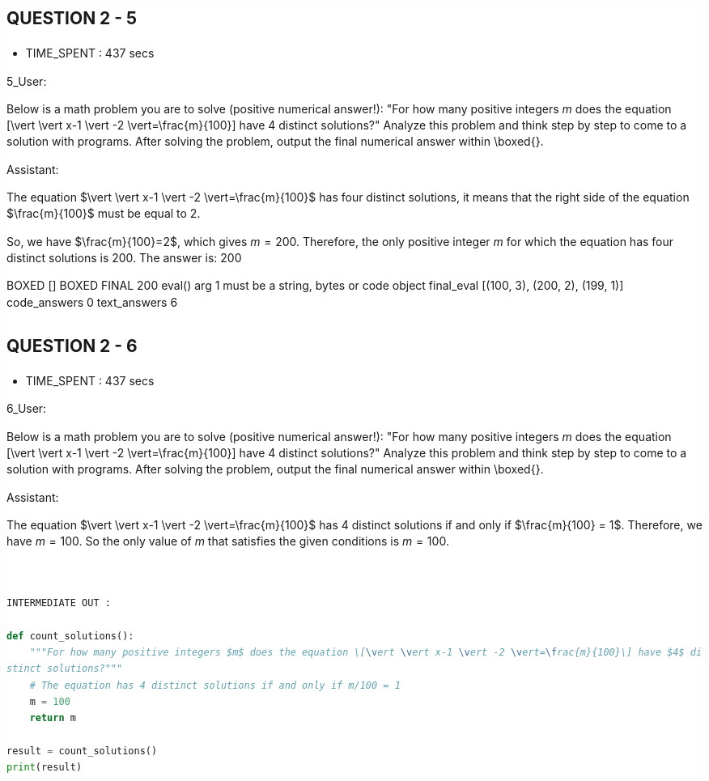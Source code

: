 
## QUESTION 2 - 5 
- TIME_SPENT : 437 secs

5_User:

Below is a math problem you are to solve (positive numerical answer!):
"For how many positive integers $m$ does the equation \[\vert \vert x-1 \vert -2 \vert=\frac{m}{100}\] have $4$ distinct solutions?"
Analyze this problem and think step by step to come to a solution with programs. After solving the problem, output the final numerical answer within \boxed{}.

Assistant:


The equation $\vert \vert x-1 \vert -2 \vert=\frac{m}{100}$ has four distinct solutions, it means that the right side of the equation $\frac{m}{100}$ must be equal to 2.

So, we have $\frac{m}{100}=2$, which gives $m=200$. Therefore, the only positive integer $m$ for which the equation has four distinct solutions is 200. The answer is: $200$

BOXED []
BOXED FINAL 200
eval() arg 1 must be a string, bytes or code object final_eval
[(100, 3), (200, 2), (199, 1)]
code_answers 0 text_answers 6



## QUESTION 2 - 6 
- TIME_SPENT : 437 secs

6_User:

Below is a math problem you are to solve (positive numerical answer!):
"For how many positive integers $m$ does the equation \[\vert \vert x-1 \vert -2 \vert=\frac{m}{100}\] have $4$ distinct solutions?"
Analyze this problem and think step by step to come to a solution with programs. After solving the problem, output the final numerical answer within \boxed{}.

Assistant:

 The equation $\vert \vert x-1 \vert -2 \vert=\frac{m}{100}$ has 4 distinct solutions if and only if $\frac{m}{100} = 1$.
Therefore, we have $m = 100$. So the only value of $m$ that satisfies the given conditions is $m = 100$.
```python


INTERMEDIATE OUT :

def count_solutions():
    """For how many positive integers $m$ does the equation \[\vert \vert x-1 \vert -2 \vert=\frac{m}{100}\] have $4$ distinct solutions?"""
    # The equation has 4 distinct solutions if and only if m/100 = 1
    m = 100
    return m

result = count_solutions()
print(result)
```
